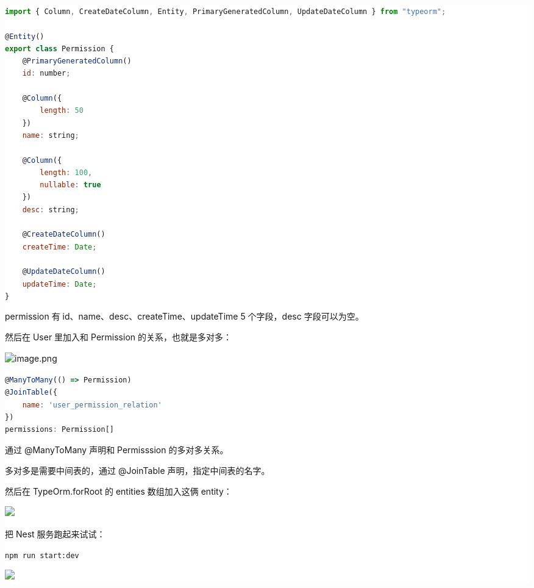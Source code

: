 ```javascript
import { Column, CreateDateColumn, Entity, PrimaryGeneratedColumn, UpdateDateColumn } from "typeorm";

@Entity()
export class Permission {
    @PrimaryGeneratedColumn()
    id: number;

    @Column({
        length: 50
    })
    name: string;

    @Column({
        length: 100,
        nullable: true
    })
    desc: string;

    @CreateDateColumn()
    createTime: Date;

    @UpdateDateColumn()
    updateTime: Date;
}

```
permission 有 id、name、desc、createTime、updateTime 5 个字段，desc 字段可以为空。

然后在 User 里加入和 Permission 的关系，也就是多对多：

![image.png](//liushuaiyang.oss-cn-shanghai.aliyuncs.com/nest-docs/image/第57章-8.png)

```javascript
@ManyToMany(() => Permission)
@JoinTable({
    name: 'user_permission_relation'
})
permissions: Permission[]
```

通过 @ManyToMany 声明和 Permisssion 的多对多关系。

多对多是需要中间表的，通过 @JoinTable 声明，指定中间表的名字。

然后在 TypeOrm.forRoot 的 entities 数组加入这俩 entity：

![](//liushuaiyang.oss-cn-shanghai.aliyuncs.com/nest-docs/image/第57章-9.png)

把 Nest 服务跑起来试试：

```
npm run start:dev
```
![](//liushuaiyang.oss-cn-shanghai.aliyuncs.com/nest-docs/image/第57章-10.png)
